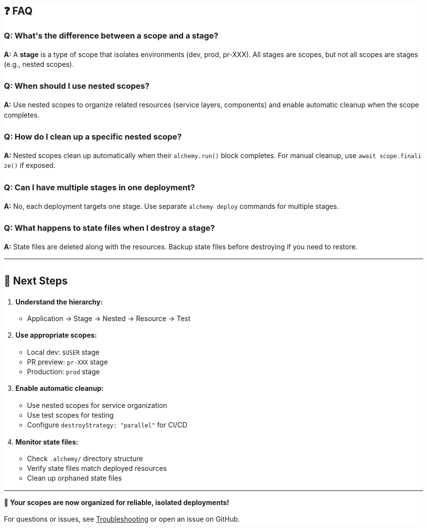 
## ❓ FAQ

### Q: What's the difference between a scope and a stage?
**A:** A **stage** is a type of scope that isolates environments (dev, prod, pr-XXX). All stages are scopes, but not all scopes are stages (e.g., nested scopes).

### Q: When should I use nested scopes?
**A:** Use nested scopes to organize related resources (service layers, components) and enable automatic cleanup when the scope completes.

### Q: How do I clean up a specific nested scope?
**A:** Nested scopes clean up automatically when their `alchemy.run()` block completes. For manual cleanup, use `await scope.finalize()` if exposed.

### Q: Can I have multiple stages in one deployment?
**A:** No, each deployment targets one stage. Use separate `alchemy deploy` commands for multiple stages.

### Q: What happens to state files when I destroy a stage?
**A:** State files are deleted along with the resources. Backup state files before destroying if you need to restore.

---

## 🚀 Next Steps

1. **Understand the hierarchy:**
   - Application → Stage → Nested → Resource → Test

2. **Use appropriate scopes:**
   - Local dev: `$USER` stage
   - PR preview: `pr-XXX` stage
   - Production: `prod` stage

3. **Enable automatic cleanup:**
   - Use nested scopes for service organization
   - Use test scopes for testing
   - Configure `destroyStrategy: "parallel"` for CI/CD

4. **Monitor state files:**
   - Check `.alchemy/` directory structure
   - Verify state files match deployed resources
   - Clean up orphaned state files

---

**🎉 Your scopes are now organized for reliable, isolated deployments!**

For questions or issues, see [Troubleshooting](#-troubleshooting) or open an issue on GitHub.
